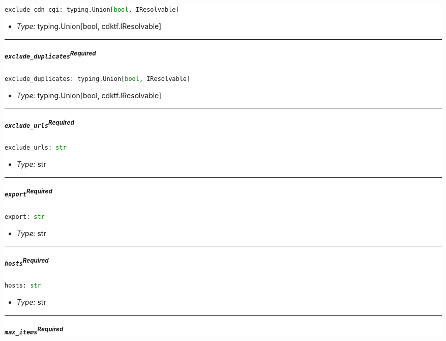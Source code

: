 ```python
exclude_cdn_cgi: typing.Union[bool, IResolvable]
```

- *Type:* typing.Union[bool, cdktf.IResolvable]

---

##### `exclude_duplicates`<sup>Required</sup> <a name="exclude_duplicates" id="@cdktf/provider-cloudflare.dataCloudflarePageShieldScriptsList.DataCloudflarePageShieldScriptsList.property.excludeDuplicates"></a>

```python
exclude_duplicates: typing.Union[bool, IResolvable]
```

- *Type:* typing.Union[bool, cdktf.IResolvable]

---

##### `exclude_urls`<sup>Required</sup> <a name="exclude_urls" id="@cdktf/provider-cloudflare.dataCloudflarePageShieldScriptsList.DataCloudflarePageShieldScriptsList.property.excludeUrls"></a>

```python
exclude_urls: str
```

- *Type:* str

---

##### `export`<sup>Required</sup> <a name="export" id="@cdktf/provider-cloudflare.dataCloudflarePageShieldScriptsList.DataCloudflarePageShieldScriptsList.property.export"></a>

```python
export: str
```

- *Type:* str

---

##### `hosts`<sup>Required</sup> <a name="hosts" id="@cdktf/provider-cloudflare.dataCloudflarePageShieldScriptsList.DataCloudflarePageShieldScriptsList.property.hosts"></a>

```python
hosts: str
```

- *Type:* str

---

##### `max_items`<sup>Required</sup> <a name="max_items" id="@cdktf/provider-cloudflare.dataCloudflarePageShieldScriptsList.DataCloudflarePageShieldScriptsList.property.maxItems"></a>
